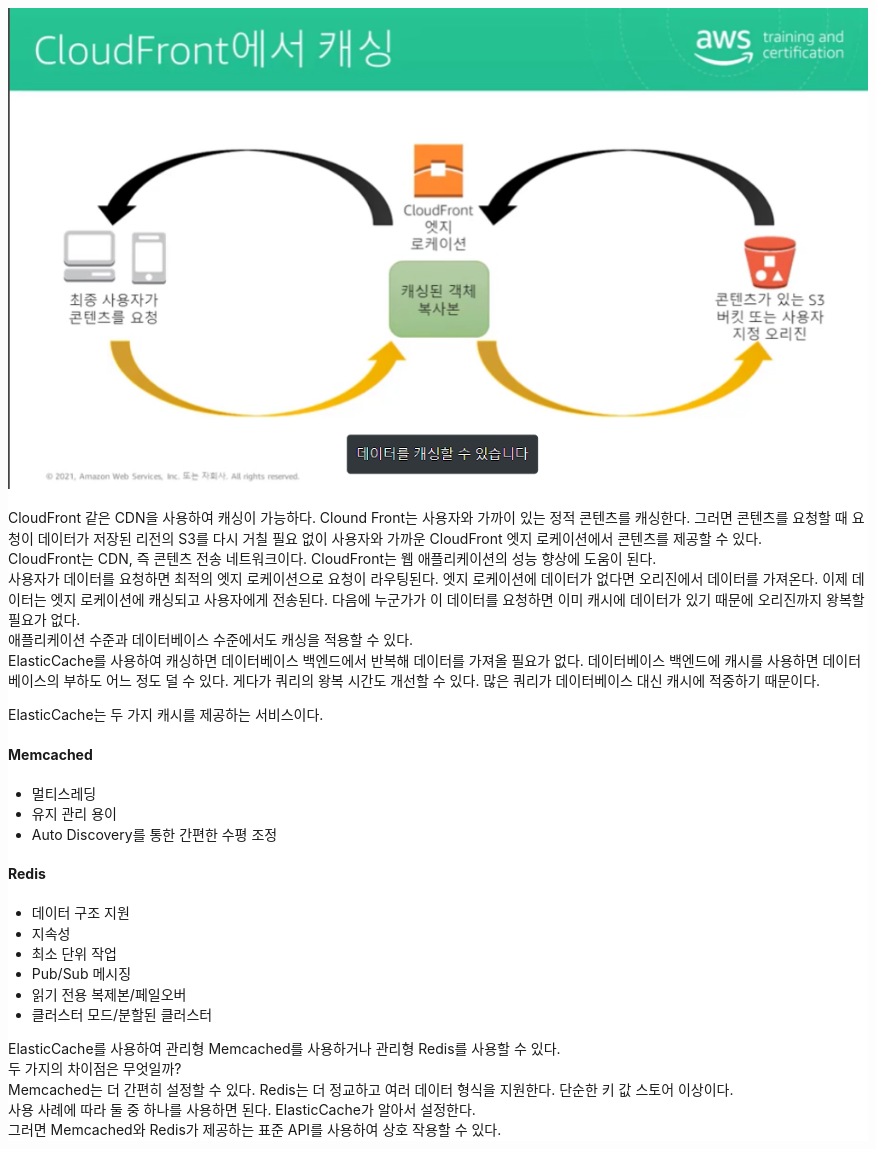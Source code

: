 <img src="/assets/images/aws-cloud-front-caching.png">

CloudFront 같은 CDN을 사용하여 캐싱이 가능하다. Clound Front는 사용자와 가까이 있는 정적 콘텐츠를 캐싱한다. 그러면 콘텐츠를 요청할 때 요청이 데이터가 저장된 리전의 S3를 다시 거칠 필요 없이 사용자와 가까운 CloudFront 엣지 로케이션에서 콘텐츠를 제공할 수 있다.  
CloudFront는 CDN, 즉 콘텐츠 전송 네트워크이다. CloudFront는 웹 애플리케이션의 성능 향상에 도움이 된다.  
사용자가 데이터를 요청하면 최적의 엣지 로케이션으로 요청이 라우팅된다. 엣지 로케이션에 데이터가 없다면 오리진에서 데이터를 가져온다. 이제 데이터는 엣지 로케이션에 캐싱되고 사용자에게 전송된다. 다음에 누군가가 이 데이터를 요청하면 이미 캐시에 데이터가 있기 때문에 오리진까지 왕복할 필요가 없다.  
애플리케이션 수준과 데이터베이스 수준에서도 캐싱을 적용할 수 있다.  
ElasticCache를 사용하여 캐싱하면 데이터베이스 백엔드에서 반복해 데이터를 가져올 필요가 없다. 데이터베이스 백엔드에 캐시를 사용하면 데이터베이스의 부하도 어느 정도 덜 수 있다. 게다가 쿼리의 왕복 시간도 개선할 수 있다. 많은 쿼리가 데이터베이스 대신 캐시에 적중하기 때문이다.

ElasticCache는 두 가지 캐시를 제공하는 서비스이다.

#### Memcached

- 멀티스레딩
- 유지 관리 용이
- Auto Discovery를 통한 간편한 수평 조정

#### Redis

- 데이터 구조 지원
- 지속성
- 최소 단위 작업
- Pub/Sub 메시징
- 읽기 전용 복제본/페일오버
- 클러스터 모드/분할된 클러스터

ElasticCache를 사용하여 관리형 Memcached를 사용하거나 관리형 Redis를 사용할 수 있다.  
두 가지의 차이점은 무엇일까?  
Memcached는 더 간편히 설정할 수 있다. Redis는 더 정교하고 여러 데이터 형식을 지원한다. 단순한 키 값 스토어 이상이다.  
사용 사례에 따라 둘 중 하나를 사용하면 된다. ElasticCache가 알아서 설정한다.  
그러면 Memcached와 Redis가 제공하는 표준 API를 사용하여 상호 작용할 수 있다.
